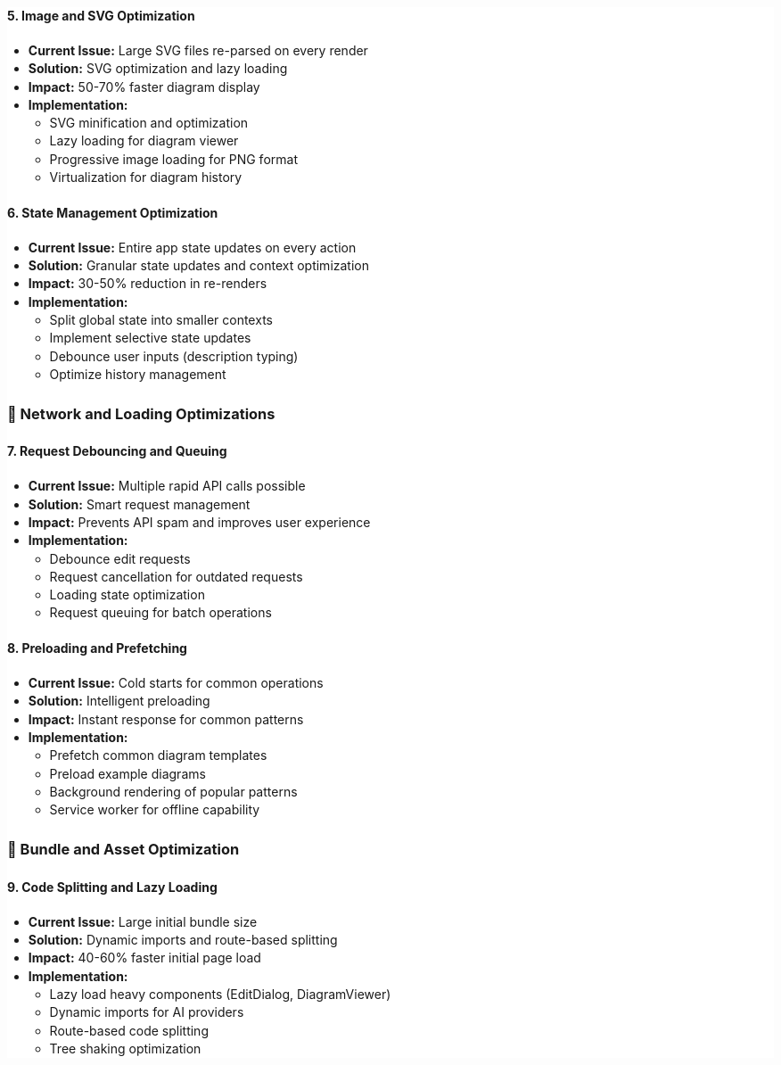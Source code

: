 #### **5. Image and SVG Optimization**
- **Current Issue:** Large SVG files re-parsed on every render
- **Solution:** SVG optimization and lazy loading
- **Impact:** 50-70% faster diagram display
- **Implementation:**
  - SVG minification and optimization
  - Lazy loading for diagram viewer
  - Progressive image loading for PNG format
  - Virtualization for diagram history

#### **6. State Management Optimization**
- **Current Issue:** Entire app state updates on every action
- **Solution:** Granular state updates and context optimization
- **Impact:** 30-50% reduction in re-renders
- **Implementation:**
  - Split global state into smaller contexts
  - Implement selective state updates
  - Debounce user inputs (description typing)
  - Optimize history management

### **🎯 Network and Loading Optimizations**

#### **7. Request Debouncing and Queuing**
- **Current Issue:** Multiple rapid API calls possible
- **Solution:** Smart request management
- **Impact:** Prevents API spam and improves user experience
- **Implementation:**
  - Debounce edit requests
  - Request cancellation for outdated requests
  - Loading state optimization
  - Request queuing for batch operations

#### **8. Preloading and Prefetching**
- **Current Issue:** Cold starts for common operations
- **Solution:** Intelligent preloading
- **Impact:** Instant response for common patterns
- **Implementation:**
  - Prefetch common diagram templates
  - Preload example diagrams
  - Background rendering of popular patterns
  - Service worker for offline capability

### **🎯 Bundle and Asset Optimization**

#### **9. Code Splitting and Lazy Loading**
- **Current Issue:** Large initial bundle size
- **Solution:** Dynamic imports and route-based splitting
- **Impact:** 40-60% faster initial page load
- **Implementation:**
  - Lazy load heavy components (EditDialog, DiagramViewer)
  - Dynamic imports for AI providers
  - Route-based code splitting
  - Tree shaking optimization
